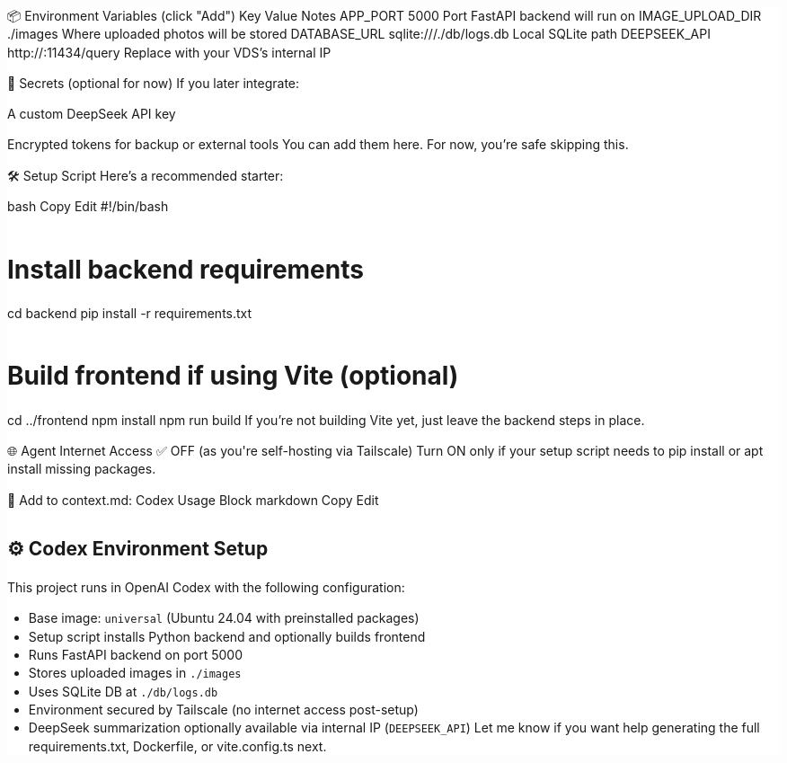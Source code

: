 📦 Environment Variables (click "Add")
Key	Value	Notes
APP_PORT	5000	Port FastAPI backend will run on
IMAGE_UPLOAD_DIR	./images	Where uploaded photos will be stored
DATABASE_URL	sqlite:///./db/logs.db	Local SQLite path
DEEPSEEK_API	http://<tailscale-ip>:11434/query	Replace with your VDS’s internal IP

🔐 Secrets (optional for now)
If you later integrate:

A custom DeepSeek API key

Encrypted tokens for backup or external tools
You can add them here. For now, you’re safe skipping this.

🛠️ Setup Script
Here’s a recommended starter:

bash
Copy
Edit
#!/bin/bash
# Install backend requirements
cd backend
pip install -r requirements.txt

# Build frontend if using Vite (optional)
cd ../frontend
npm install
npm run build
If you’re not building Vite yet, just leave the backend steps in place.

🌐 Agent Internet Access
✅ OFF (as you're self-hosting via Tailscale)
Turn ON only if your setup script needs to pip install or apt install missing packages.

📄 Add to context.md: Codex Usage Block
markdown
Copy
Edit
## ⚙️ Codex Environment Setup

This project runs in OpenAI Codex with the following configuration:

- Base image: `universal` (Ubuntu 24.04 with preinstalled packages)
- Setup script installs Python backend and optionally builds frontend
- Runs FastAPI backend on port 5000
- Stores uploaded images in `./images`
- Uses SQLite DB at `./db/logs.db`
- Environment secured by Tailscale (no internet access post-setup)
- DeepSeek summarization optionally available via internal IP (`DEEPSEEK_API`)
Let me know if you want help generating the full requirements.txt, Dockerfile, or vite.config.ts next.
